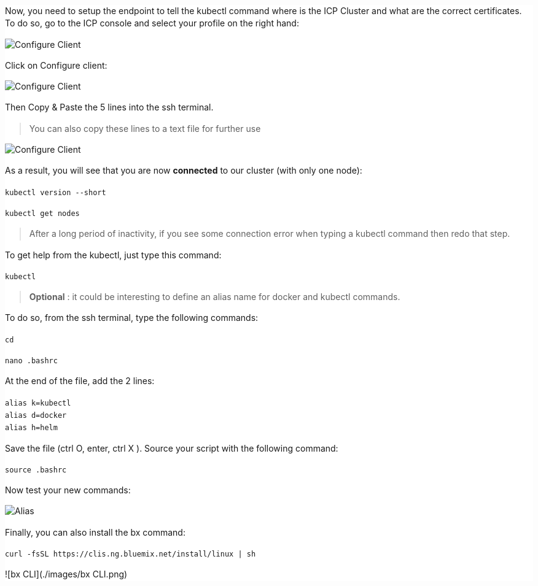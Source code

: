 Now, you need to setup the endpoint to tell the kubectl command where is the ICP Cluster and what are the correct certificates. 
To do so, go to the ICP console and select your profile on the right hand:

![Configure Client](./images/Client.png)

Click on Configure client:

![Configure Client](./images/ClientSetup.png)

Then Copy & Paste the 5 lines into the ssh terminal.

> You can also copy these lines to a text file for further use

![Configure Client](./images/KubectlSetup.png)

As a result, you will see that you are now **connected** to our cluster (with only one node):

`kubectl version --short`

`kubectl get nodes`

> After a long period of inactivity, if you see some connection error when typing a kubectl command then redo that step.

To get help from the kubectl, just type this command:

`kubectl`



> **Optional** : it could be interesting to define an alias name for docker and kubectl commands. 

To do so, from the ssh terminal, type the following commands:

`cd`
 
`nano .bashrc`

At the end of the file, add the 2 lines:

```console
alias k=kubectl
alias d=docker
alias h=helm 
```

Save the file (ctrl O, enter, ctrl X ). Source your script with the following command:

`source .bashrc`

Now test your new commands:

![Alias](./images/testK.png)

Finally, you can also install the bx command:

`curl -fsSL https://clis.ng.bluemix.net/install/linux | sh`

![bx CLI](./images/bx CLI.png)
